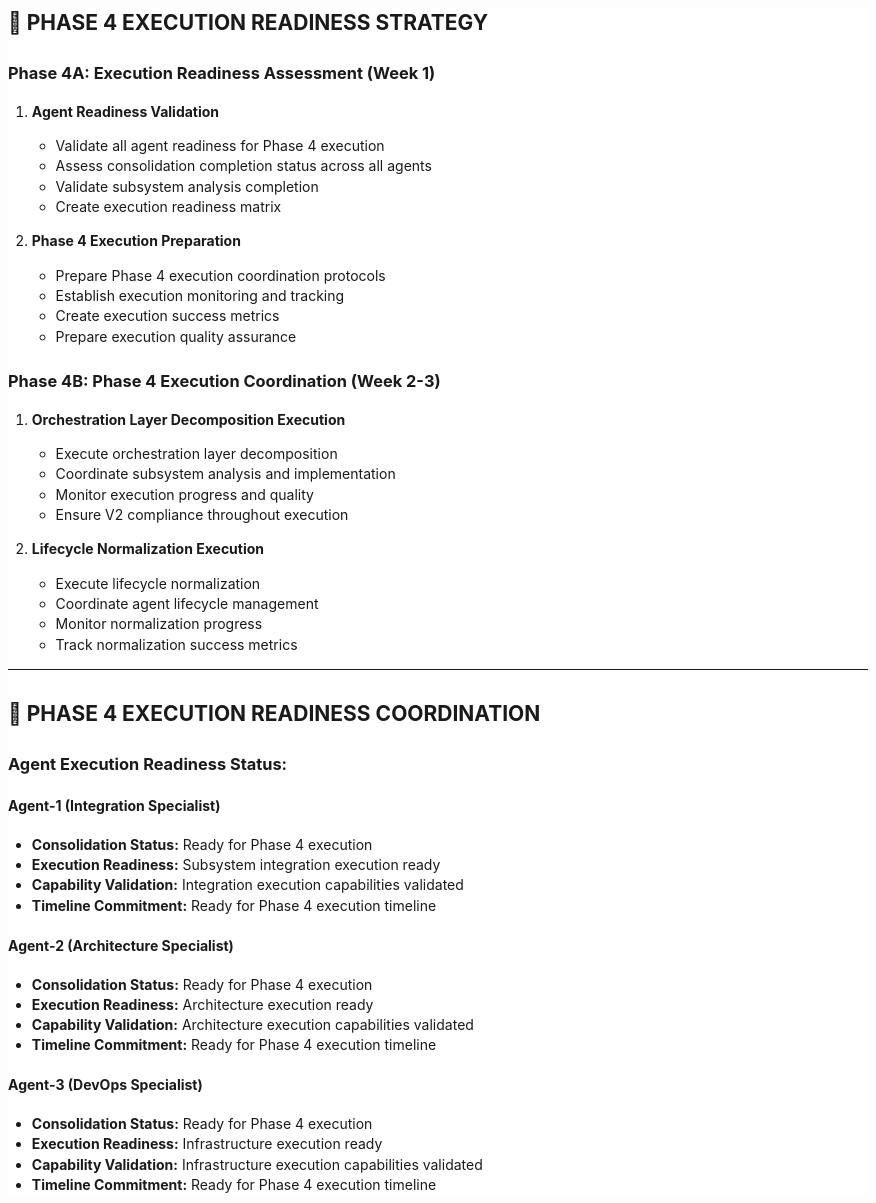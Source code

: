 
## 🎯 **PHASE 4 EXECUTION READINESS STRATEGY**

### **Phase 4A: Execution Readiness Assessment (Week 1)**
1. **Agent Readiness Validation**
   - Validate all agent readiness for Phase 4 execution
   - Assess consolidation completion status across all agents
   - Validate subsystem analysis completion
   - Create execution readiness matrix

2. **Phase 4 Execution Preparation**
   - Prepare Phase 4 execution coordination protocols
   - Establish execution monitoring and tracking
   - Create execution success metrics
   - Prepare execution quality assurance

### **Phase 4B: Phase 4 Execution Coordination (Week 2-3)**
1. **Orchestration Layer Decomposition Execution**
   - Execute orchestration layer decomposition
   - Coordinate subsystem analysis and implementation
   - Monitor execution progress and quality
   - Ensure V2 compliance throughout execution

2. **Lifecycle Normalization Execution**
   - Execute lifecycle normalization
   - Coordinate agent lifecycle management
   - Monitor normalization progress
   - Track normalization success metrics

---

## 🐝 **PHASE 4 EXECUTION READINESS COORDINATION**

### **Agent Execution Readiness Status:**

#### **Agent-1 (Integration Specialist)**
- **Consolidation Status:** Ready for Phase 4 execution
- **Execution Readiness:** Subsystem integration execution ready
- **Capability Validation:** Integration execution capabilities validated
- **Timeline Commitment:** Ready for Phase 4 execution timeline

#### **Agent-2 (Architecture Specialist)**
- **Consolidation Status:** Ready for Phase 4 execution
- **Execution Readiness:** Architecture execution ready
- **Capability Validation:** Architecture execution capabilities validated
- **Timeline Commitment:** Ready for Phase 4 execution timeline

#### **Agent-3 (DevOps Specialist)**
- **Consolidation Status:** Ready for Phase 4 execution
- **Execution Readiness:** Infrastructure execution ready
- **Capability Validation:** Infrastructure execution capabilities validated
- **Timeline Commitment:** Ready for Phase 4 execution timeline
